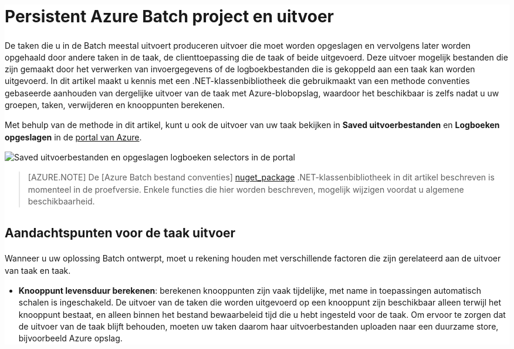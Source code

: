 <properties
    pageTitle="Project en uitvoer behouden blijven Azure Batch | Microsoft Azure"
    description="Informatie over het gebruiken van Azure-opslag, zoals een duurzame store voor uw batchtaak en de taak uitvoeren en schakel deze permanente uitvoer weergeven in de portal van Azure."
    services="batch"
    documentationCenter=".net"
    authors="mmacy"
    manager="timlt"
    editor="" />

<tags
    ms.service="batch"
    ms.devlang="multiple"
    ms.topic="article"
    ms.tgt_pltfrm="vm-windows"
    ms.workload="big-compute"
    ms.date="09/07/2016"
    ms.author="marsma" />

# <a name="persist-azure-batch-job-and-task-output"></a>Persistent Azure Batch project en uitvoer

De taken die u in de Batch meestal uitvoert produceren uitvoer die moet worden opgeslagen en vervolgens later worden opgehaald door andere taken in de taak, de clienttoepassing die de taak of beide uitgevoerd. Deze uitvoer mogelijk bestanden die zijn gemaakt door het verwerken van invoergegevens of de logboekbestanden die is gekoppeld aan een taak kan worden uitgevoerd. In dit artikel maakt u kennis met een .NET-klassenbibliotheek die gebruikmaakt van een methode conventies gebaseerde aanhouden van dergelijke uitvoer van de taak met Azure-blobopslag, waardoor het beschikbaar is zelfs nadat u uw groepen, taken, verwijderen en knooppunten berekenen.

Met behulp van de methode in dit artikel, kunt u ook de uitvoer van uw taak bekijken in **Saved uitvoerbestanden** en **Logboeken opgeslagen** in de [portal van Azure][portal].

![Saved uitvoerbestanden en opgeslagen logboeken selectors in de portal][1]

>[AZURE.NOTE] De [Azure Batch bestand conventies] [ nuget_package] .NET-klassenbibliotheek in dit artikel beschreven is momenteel in de proefversie. Enkele functies die hier worden beschreven, mogelijk wijzigen voordat u algemene beschikbaarheid.

## <a name="task-output-considerations"></a>Aandachtspunten voor de taak uitvoer

Wanneer u uw oplossing Batch ontwerpt, moet u rekening houden met verschillende factoren die zijn gerelateerd aan de uitvoer van taak en taak.

* **Knooppunt levensduur berekenen**: berekenen knooppunten zijn vaak tijdelijke, met name in toepassingen automatisch schalen is ingeschakeld. De uitvoer van de taken die worden uitgevoerd op een knooppunt zijn beschikbaar alleen terwijl het knooppunt bestaat, en alleen binnen het bestand bewaarbeleid tijd die u hebt ingesteld voor de taak. Om ervoor te zorgen dat de uitvoer van de taak blijft behouden, moeten uw taken daarom haar uitvoerbestanden uploaden naar een duurzame store, bijvoorbeeld Azure opslag.


[forum_post]: https://social.msdn.microsoft.com/Forums/en-US/87b19671-1bdf-427a-972c-2af7e5ba82d9/installing-applications-and-staging-data-on-batch-compute-nodes?forum=azurebatch
[github_file_conventions]: https://github.com/Azure/azure-sdk-for-net/tree/AutoRest/src/Batch/FileConventions
[github_file_conventions_readme]: https://github.com/Azure/azure-sdk-for-net/blob/AutoRest/src/Batch/FileConventions/README.md
[github_persistoutputs]: https://github.com/Azure/azure-batch-samples/tree/master/CSharp/ArticleProjects/PersistOutputs
[github_samples]: https://github.com/Azure/azure-batch-samples
[net_batchclient]: https://msdn.microsoft.com/library/azure/microsoft.azure.batch.batchclient.aspx
[net_cloudjob]: https://msdn.microsoft.com/library/azure/microsoft.azure.batch.cloudjob.aspx
[net_cloudstorageaccount]: https://msdn.microsoft.com/library/azure/microsoft.windowsazure.storage.cloudstorageaccount.aspx
[net_cloudtask]: https://msdn.microsoft.com/library/azure/microsoft.azure.batch.cloudtask.aspx
[net_fileconventions_readme]: https://github.com/Azure/azure-sdk-for-net/blob/AutoRest/src/Batch/FileConventions/README.md
[net_joboutputkind]: https://msdn.microsoft.com/library/azure/microsoft.azure.batch.conventions.files.joboutputkind.aspx
[net_joboutputstorage]: https://msdn.microsoft.com/library/azure/microsoft.azure.batch.conventions.files.joboutputstorage.aspx
[net_joboutputstorage_saveasync]: https://msdn.microsoft.com/library/azure/microsoft.azure.batch.conventions.files.joboutputstorage.saveasync.aspx
[net_msdn]: https://msdn.microsoft.com/library/azure/mt348682.aspx
[net_prepareoutputasync]: https://msdn.microsoft.com/library/azure/microsoft.azure.batch.conventions.files.cloudjobextensions.prepareoutputstorageasync.aspx
[net_saveasync]: https://msdn.microsoft.com/library/azure/microsoft.azure.batch.conventions.files.taskoutputstorage.saveasync.aspx
[net_savetrackedasync]: https://msdn.microsoft.com/library/azure/microsoft.azure.batch.conventions.files.taskoutputstorage.savetrackedasync.aspx
[net_taskoutputkind]: https://msdn.microsoft.com/library/azure/microsoft.azure.batch.conventions.files.taskoutputkind.aspx
[net_taskoutputstorage]: https://msdn.microsoft.com/library/azure/microsoft.azure.batch.conventions.files.taskoutputstorage.aspx
[nuget_manager]: https://docs.nuget.org/consume/installing-nuget
[nuget_package]: https://www.nuget.org/packages/Microsoft.Azure.Batch.Conventions.Files
[portal]: https://portal.azure.com
[storage_explorer]: http://storageexplorer.com/
[1]: ./media/batch-task-output/task-output-01.png "Saved uitvoerbestanden en opgeslagen logboeken selectors in de portal"
[2]: ./media/batch-task-output/task-output-02.png "Taak uitvoer blade in de portal van Azure"